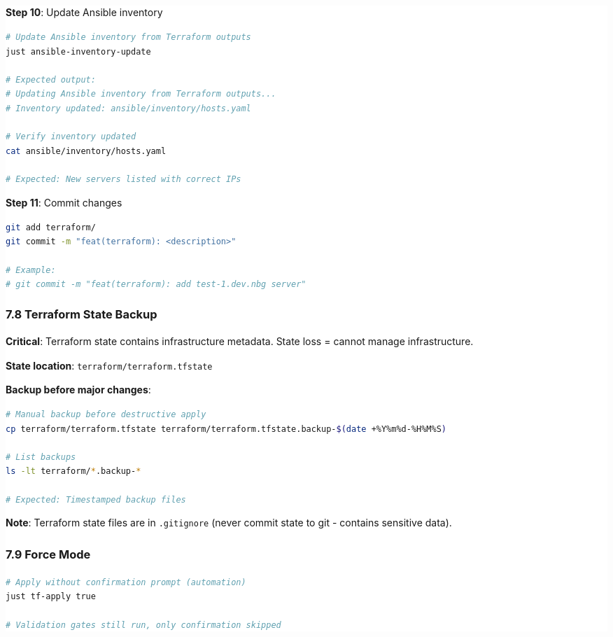 **Step 10**: Update Ansible inventory

```bash
# Update Ansible inventory from Terraform outputs
just ansible-inventory-update

# Expected output:
# Updating Ansible inventory from Terraform outputs...
# Inventory updated: ansible/inventory/hosts.yaml

# Verify inventory updated
cat ansible/inventory/hosts.yaml

# Expected: New servers listed with correct IPs
```

**Step 11**: Commit changes

```bash
git add terraform/
git commit -m "feat(terraform): <description>"

# Example:
# git commit -m "feat(terraform): add test-1.dev.nbg server"
```

### 7.8 Terraform State Backup

**Critical**: Terraform state contains infrastructure metadata. State loss = cannot manage infrastructure.

**State location**: `terraform/terraform.tfstate`

**Backup before major changes**:
```bash
# Manual backup before destructive apply
cp terraform/terraform.tfstate terraform/terraform.tfstate.backup-$(date +%Y%m%d-%H%M%S)

# List backups
ls -lt terraform/*.backup-*

# Expected: Timestamped backup files
```

**Note**: Terraform state files are in `.gitignore` (never commit state to git - contains sensitive data).

### 7.9 Force Mode

```bash
# Apply without confirmation prompt (automation)
just tf-apply true

# Validation gates still run, only confirmation skipped
```
